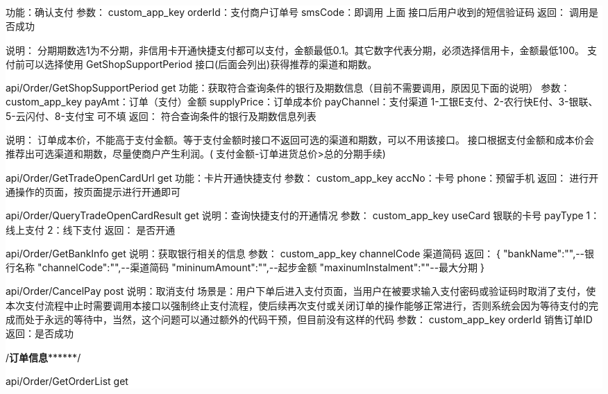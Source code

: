 功能：确认支付
参数：
custom_app_key
orderId：支付商户订单号
smsCode：即调用 上面 接口后用户收到的短信验证码
返回：
调用是否成功</p>
<p>说明：
分期期数选1为不分期，非信用卡开通快捷支付都可以支付，金额最低0.1。其它数字代表分期，必须选择信用卡，金额最低100。
支付前可以选择使用 GetShopSupportPeriod 接口(后面会列出)获得推荐的渠道和期数。</p>
<p>api/Order/GetShopSupportPeriod get
功能：获取符合查询条件的银行及期数信息（目前不需要调用，原因见下面的说明）
参数：
custom_app_key
payAmt：订单（支付）金额
supplyPrice：订单成本价
payChannel：支付渠道 1-工银E支付、2-农行快E付、3-银联、5-云闪付、8-支付宝 可不填
返回：
符合查询条件的银行及期数信息列表</p>
<p>说明：
订单成本价，不能高于支付金额。等于支付金额时接口不返回可选的渠道和期数，可以不用该接口。
接口根据支付金额和成本价会推荐出可选渠道和期数，尽量使商户产生利润。(
支付金额-订单进货总价&gt;总的分期手续)</p>
<p>api/Order/GetTradeOpenCardUrl get
功能：卡片开通快捷支付
参数：
custom_app_key
accNo：卡号
phone：预留手机
返回：
进行开通操作的页面，按页面提示进行开通即可</p>
<p>api/Order/QueryTradeOpenCardResult get
说明：查询快捷支付的开通情况
参数：
custom_app_key
useCard 银联的卡号
payType 1：线上支付 2：线下支付
返回：
是否开通</p>
<p>api/Order/GetBankInfo get
说明：获取银行相关的信息
参数：
custom_app_key
channelCode 渠道简码
返回：
{
&#34;bankName&#34;:&#34;&#34;,--银行名称
&#34;channelCode&#34;:&#34;&#34;,--渠道简码
&#34;mininumAmount&#34;:&#34;&#34;,--起步金额
&#34;maxinumInstalment&#34;:&#34;&#34;--最大分期
}</p>
<p>api/Order/CancelPay post
说明：取消支付
场景是：用户下单后进入支付页面，当用户在被要求输入支付密码或验证码时取消了支付，使本次支付流程中止时需要调用本接口以强制终止支付流程，使后续再次支付或关闭订单的操作能够正常进行，否则系统会因为等待支付的完成而处于永远的等待中，当然，这个问题可以通过额外的代码干预，但目前没有这样的代码
参数：
custom_app_key
orderId 销售订单ID
返回：是否成功</p>
<p>/<strong><strong><strong><strong><strong><strong><strong><strong><strong><strong><strong><strong><strong><strong><strong><strong><strong>订单信息</strong></strong></strong></strong></strong></strong></strong></strong></strong></strong></strong></strong></strong></strong></strong></strong></strong>******/</p>
<p>api/Order/GetOrderList get